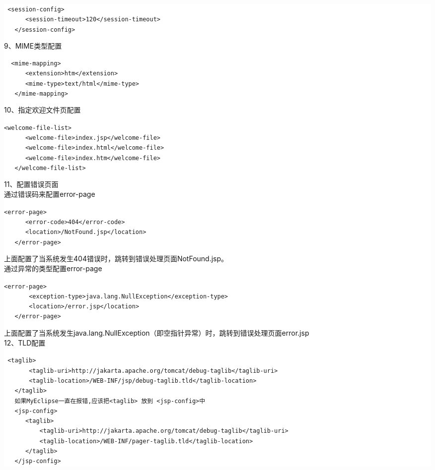 
```
 <session-config>   
      <session-timeout>120</session-timeout>   
   </session-config>   
```

9、MIME类型配置   
 

```
  <mime-mapping>   
      <extension>htm</extension>   
      <mime-type>text/html</mime-type>   
   </mime-mapping>
```

   
10、指定欢迎文件页配置   
   

```
<welcome-file-list>   
      <welcome-file>index.jsp</welcome-file>   
      <welcome-file>index.html</welcome-file>   
      <welcome-file>index.htm</welcome-file>   
   </welcome-file-list>   
```

11、配置错误页面   
 通过错误码来配置error-page   
   

```
<error-page>   
      <error-code>404</error-code>   
      <location>/NotFound.jsp</location>   
   </error-page>   
```

  上面配置了当系统发生404错误时，跳转到错误处理页面NotFound.jsp。   
通过异常的类型配置error-page   
   

```
<error-page>   
       <exception-type>java.lang.NullException</exception-type>   
       <location>/error.jsp</location>   
   </error-page>   
```

  上面配置了当系统发生java.lang.NullException（即空指针异常）时，跳转到错误处理页面error.jsp   
12、TLD配置   
  

```
 <taglib>   
       <taglib-uri>http://jakarta.apache.org/tomcat/debug-taglib</taglib-uri>   
       <taglib-location>/WEB-INF/jsp/debug-taglib.tld</taglib-location>   
   </taglib>   
   如果MyEclipse一直在报错,应该把<taglib> 放到 <jsp-config>中   
   <jsp-config>   
      <taglib>   
          <taglib-uri>http://jakarta.apache.org/tomcat/debug-taglib</taglib-uri>   
          <taglib-location>/WEB-INF/pager-taglib.tld</taglib-location>   
      </taglib>   
   </jsp-config>   
```
